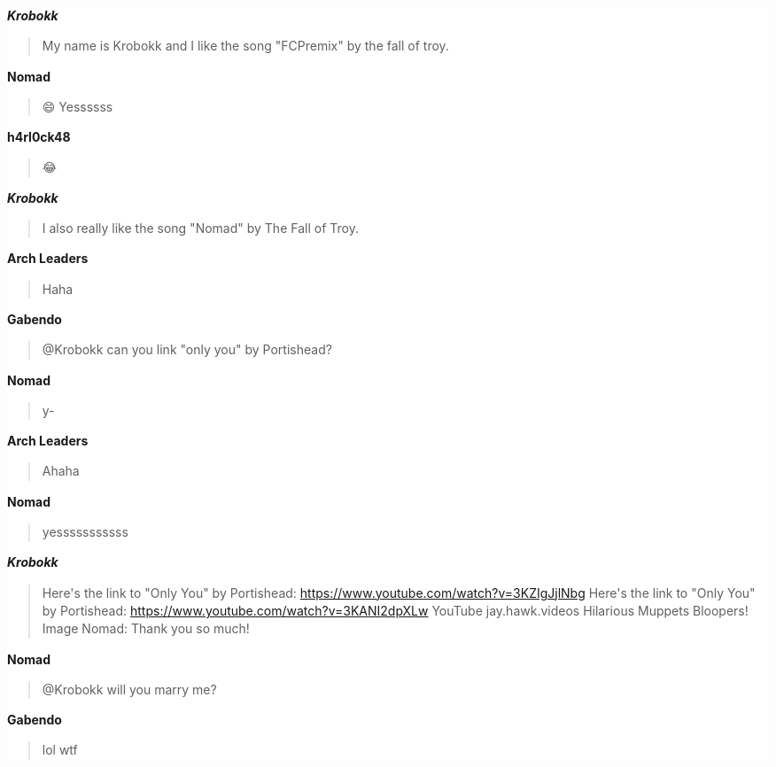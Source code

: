 

***Krobokk***
> My name is Krobokk and I like the song "FCPremix" by the fall of troy.



**Nomad**
> 😄
> Yessssss



**h4rl0ck48**
> 😂



***Krobokk***
> I also really like the song "Nomad" by The Fall of Troy.



**Arch Leaders**
> Haha



**Gabendo**
> @Krobokk can you link "only you" by Portishead?



**Nomad**
> y-



**Arch Leaders**
> Ahaha



**Nomad**
> yesssssssssss



***Krobokk***
> Here's the link to "Only You" by Portishead: https://www.youtube.com/watch?v=3KZIgJjlNbg
> Here's the link to "Only You" by Portishead: https://www.youtube.com/watch?v=3KANI2dpXLw
> YouTube
> jay.hawk.videos
> Hilarious Muppets Bloopers!
> Image
> Nomad: Thank you so much!



**Nomad**
> @Krobokk will you marry me?



**Gabendo**
> lol
> wtf
